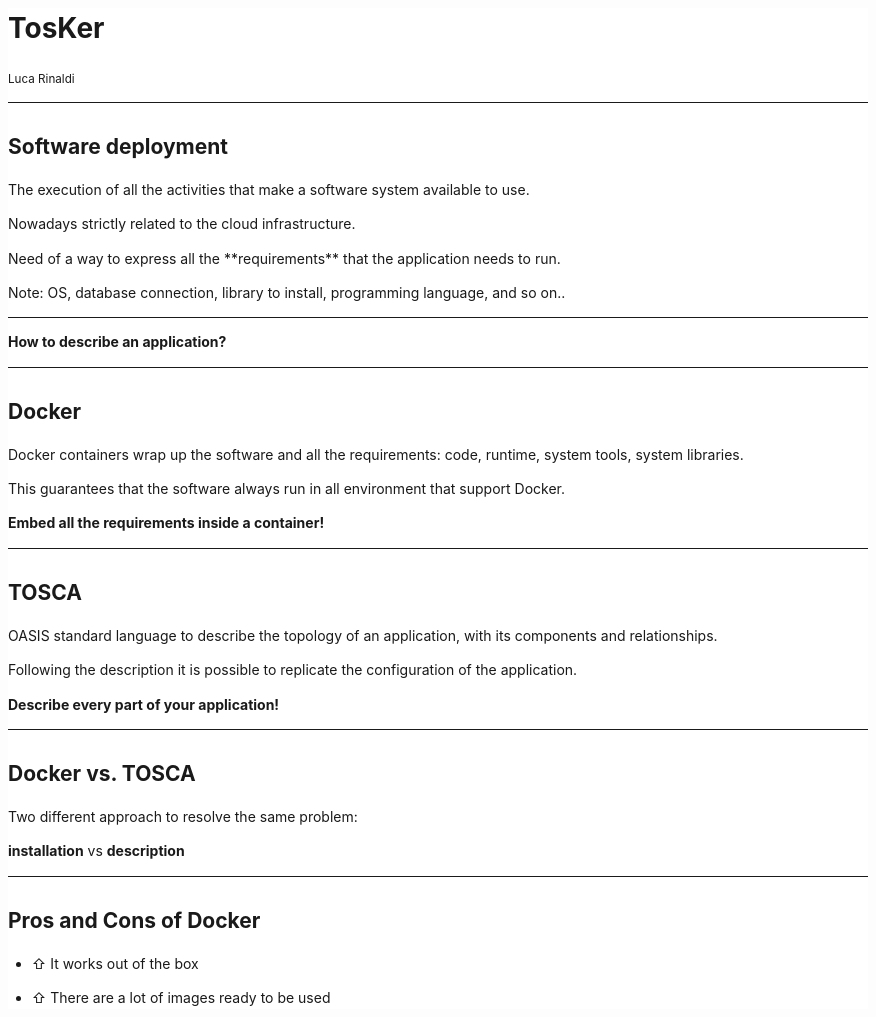 # TosKer

<small>Luca Rinaldi</small>

---

## Software deployment
The execution of all the activities that make a software system available to use. 

Nowadays strictly related to the cloud infrastructure. 

<div>Need of a way to express all the **requirements** that the application needs to run. </div>

Note:
OS, database connection, library to install, programming language, and so on..

---

**How to describe an application?**

---

## Docker
Docker containers wrap up the software and all the requirements: code, runtime, system tools, system libraries. 

This guarantees that the software always run in all environment that support Docker. 

**Embed all the requirements inside a container!** 

---

## TOSCA
OASIS standard language to describe the topology of an application, with its components and relationships. 

Following the description it is possible to replicate the configuration of the application. 

**Describe every part of your application!** 

---

## Docker vs. TOSCA
Two different approach to resolve the same problem:

**installation** vs **description**

---

## Pros and Cons of Docker
- &#8679; It works out of the box 

- &#8679; There are a lot of images ready to be used 
